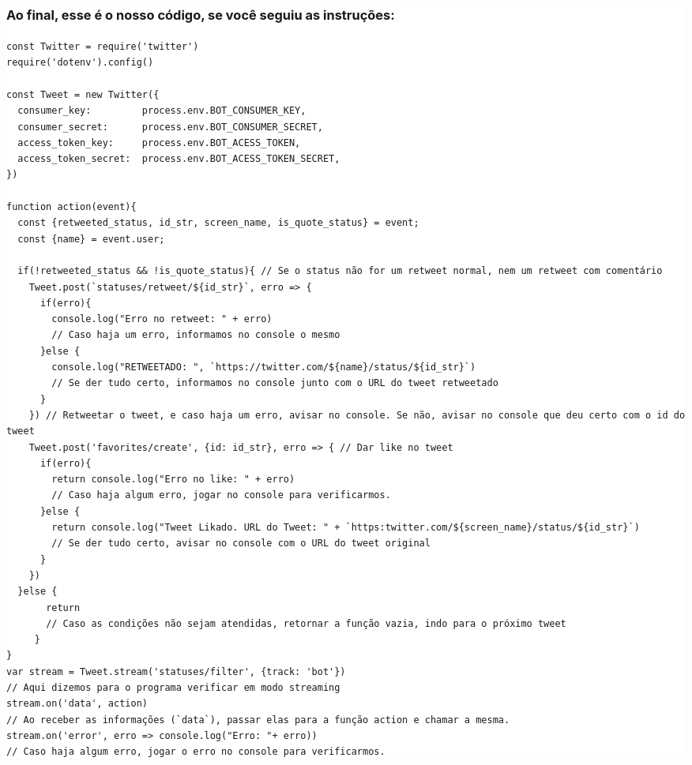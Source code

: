 ### Ao final, esse é o nosso código, se você seguiu as instruções:

```
const Twitter = require('twitter')
require('dotenv').config()

const Tweet = new Twitter({
  consumer_key:         process.env.BOT_CONSUMER_KEY,
  consumer_secret:      process.env.BOT_CONSUMER_SECRET,
  access_token_key:     process.env.BOT_ACESS_TOKEN,
  access_token_secret:  process.env.BOT_ACESS_TOKEN_SECRET,
})

function action(event){
  const {retweeted_status, id_str, screen_name, is_quote_status} = event;
  const {name} = event.user;
  
  if(!retweeted_status && !is_quote_status){ // Se o status não for um retweet normal, nem um retweet com comentário
    Tweet.post(`statuses/retweet/${id_str}`, erro => { 
      if(erro){
        console.log("Erro no retweet: " + erro)
        // Caso haja um erro, informamos no console o mesmo
      }else {
        console.log("RETWEETADO: ", `https://twitter.com/${name}/status/${id_str}`)
        // Se der tudo certo, informamos no console junto com o URL do tweet retweetado
      }
    }) // Retweetar o tweet, e caso haja um erro, avisar no console. Se não, avisar no console que deu certo com o id do tweet
    Tweet.post('favorites/create', {id: id_str}, erro => { // Dar like no tweet
      if(erro){
        return console.log("Erro no like: " + erro) 
        // Caso haja algum erro, jogar no console para verificarmos.
      }else {
        return console.log("Tweet Likado. URL do Tweet: " + `https:twitter.com/${screen_name}/status/${id_str}`) 
        // Se der tudo certo, avisar no console com o URL do tweet original
      }
    }) 
  }else {
       return 
       // Caso as condições não sejam atendidas, retornar a função vazia, indo para o próximo tweet
     }
}
var stream = Tweet.stream('statuses/filter', {track: 'bot'}) 
// Aqui dizemos para o programa verificar em modo streaming
stream.on('data', action) 
// Ao receber as informações (`data`), passar elas para a função action e chamar a mesma.
stream.on('error', erro => console.log("Erro: "+ erro)) 
// Caso haja algum erro, jogar o erro no console para verificarmos.
```
